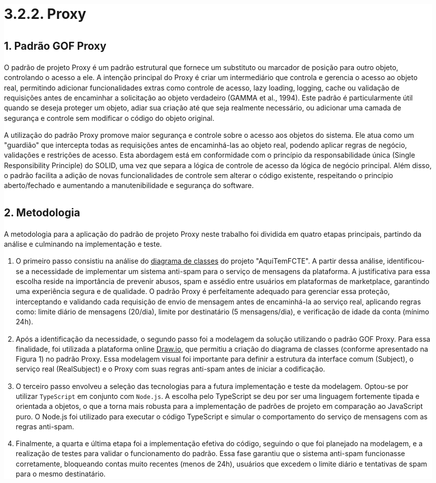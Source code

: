 # 3.2.2. Proxy

## 1. Padrão GOF Proxy

O padrão de projeto Proxy é um padrão estrutural que fornece um substituto ou marcador de posição para outro objeto, controlando o acesso a ele. A intenção principal do Proxy é criar um intermediário que controla e gerencia o acesso ao objeto real, permitindo adicionar funcionalidades extras como controle de acesso, lazy loading, logging, cache ou validação de requisições antes de encaminhar a solicitação ao objeto verdadeiro (GAMMA et al., 1994). Este padrão é particularmente útil quando se deseja proteger um objeto, adiar sua criação até que seja realmente necessário, ou adicionar uma camada de segurança e controle sem modificar o código do objeto original.

A utilização do padrão Proxy promove maior segurança e controle sobre o acesso aos objetos do sistema. Ele atua como um "guardião" que intercepta todas as requisições antes de encaminhá-las ao objeto real, podendo aplicar regras de negócio, validações e restrições de acesso. Esta abordagem está em conformidade com o princípio da responsabilidade única (Single Responsibility Principle) do SOLID, uma vez que separa a lógica de controle de acesso da lógica de negócio principal. Além disso, o padrão facilita a adição de novas funcionalidades de controle sem alterar o código existente, respeitando o princípio aberto/fechado e aumentando a manutenibilidade e segurança do software.

## 2. Metodologia

A metodologia para a aplicação do padrão de projeto Proxy neste trabalho foi dividida em quatro etapas principais, partindo da análise e culminando na implementação e teste.

1. O primeiro passo consistiu na análise do [diagrama de classes](https://unbarqdsw2025-2-turma02.github.io/2025.2_T02_G6_AquiTemFCTE_Entrega_02/#/Modelagem/2.1.2.DiagramaClasses) do projeto "AquiTemFCTE". A partir dessa análise, identificou-se a necessidade de implementar um sistema anti-spam para o serviço de mensagens da plataforma. A justificativa para essa escolha reside na importância de prevenir abusos, spam e assédio entre usuários em plataformas de marketplace, garantindo uma experiência segura e de qualidade. O padrão Proxy é perfeitamente adequado para gerenciar essa proteção, interceptando e validando cada requisição de envio de mensagem antes de encaminhá-la ao serviço real, aplicando regras como: limite diário de mensagens (20/dia), limite por destinatário (5 mensagens/dia), e verificação de idade da conta (mínimo 24h).

2. Após a identificação da necessidade, o segundo passo foi a modelagem da solução utilizando o padrão GOF Proxy. Para essa finalidade, foi utilizada a plataforma online [Draw.io](https://app.diagrams.net/), que permitiu a criação do diagrama de classes (conforme apresentado na Figura 1) no padrão Proxy. Essa modelagem visual foi importante para definir a estrutura da interface comum (Subject), o serviço real (RealSubject) e o Proxy com suas regras anti-spam antes de iniciar a codificação.

3. O terceiro passo envolveu a seleção das tecnologias para a futura implementação e teste da modelagem. Optou-se por utilizar `TypeScript` em conjunto com `Node.js`. A escolha pelo TypeScript se deu por ser uma linguagem fortemente tipada e orientada a objetos, o que a torna mais robusta para a implementação de padrões de projeto em comparação ao JavaScript puro. O Node.js foi utilizado para executar o código TypeScript e simular o comportamento do serviço de mensagens com as regras anti-spam.

4. Finalmente, a quarta e última etapa foi a implementação efetiva do código, seguindo o que foi planejado na modelagem, e a realização de testes para validar o funcionamento do padrão. Essa fase garantiu que o sistema anti-spam funcionasse corretamente, bloqueando contas muito recentes (menos de 24h), usuários que excedem o limite diário e tentativas de spam para o mesmo destinatário.
